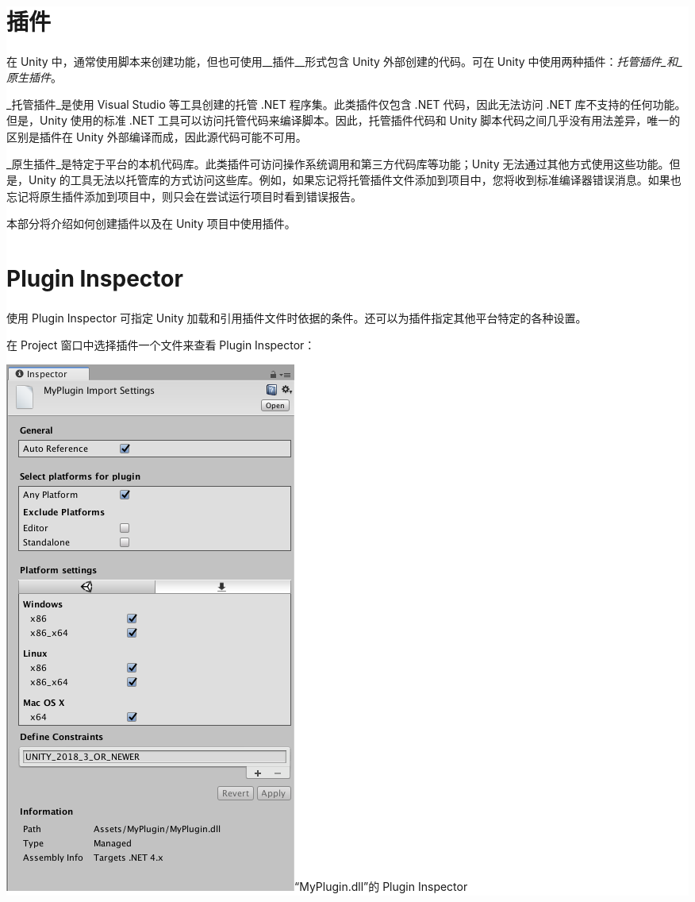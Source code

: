 # 插件

在 Unity 中，通常使用脚本来创建功能，但也可使用__插件__形式包含 Unity 外部创建的代码。可在 Unity 中使用两种插件：_托管插件_和_原生插件_。

_托管插件_是使用 Visual Studio 等工具创建的托管 .NET 程序集。此类插件仅包含 .NET 代码，因此无法访问 .NET 库不支持的任何功能。但是，Unity 使用的标准 .NET 工具可以访问托管代码来编译脚本。因此，托管插件代码和 Unity 脚本代码之间几乎没有用法差异，唯一的区别是插件在 Unity 外部编译而成，因此源代码可能不可用。

_原生插件_是特定于平台的本机代码库。此类插件可访问操作系统调用和第三方代码库等功能；Unity 无法通过其他方式使用这些功能。但是，Unity 的工具无法以托管库的方式访问这些库。例如，如果忘记将托管插件文件添加到项目中，您将收到标准编译器错误消息。如果也忘记将原生插件添加到项目中，则只会在尝试运行项目时看到错误报告。

本部分将介绍如何创建插件以及在 Unity 项目中使用插件。

# Plugin Inspector

使用 Plugin Inspector 可指定 Unity 加载和引用插件文件时依据的条件。还可以为插件指定其他平台特定的各种设置。

在 Project 窗口中选择插件一个文件来查看 Plugin Inspector：

![MyPlugin.dll的 Plugin Inspector](../image/插件/PluginInspector.png)“MyPlugin.dll”的 Plugin Inspector
